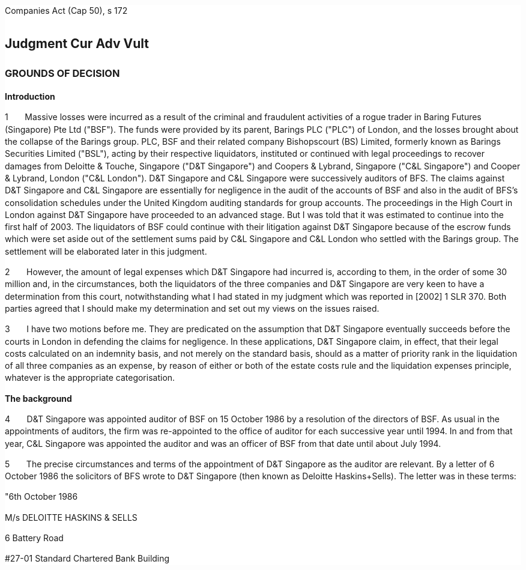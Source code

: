 Companies Act (Cap 50), s 172 


## Judgment Cur Adv Vult 

### GROUNDS OF DECISION 

**Introduction** 

1       Massive losses were incurred as a result of the criminal and fraudulent activities of a rogue trader in Baring Futures (Singapore) Pte Ltd ("BSF"). The funds were provided by its parent, Barings PLC ("PLC") of London, and the losses brought about the collapse of the Barings group. PLC, BSF and their related company Bishopscourt (BS) Limited, formerly known as Barings Securities Limited ("BSL"), acting by their respective liquidators, instituted or continued with legal proceedings to recover damages from Deloitte & Touche, Singapore ("D&T Singapore") and Coopers & Lybrand, Singapore ("C&L Singapore") and Cooper & Lybrand, London ("C&L London"). D&T Singapore and C&L Singapore were successively auditors of BFS. The claims against D&T Singapore and C&L Singapore are essentially for negligence in the audit of the accounts of BSF and also in the audit of BFS’s consolidation schedules under the United Kingdom auditing standards for group accounts. The proceedings in the High Court in London against D&T Singapore have proceeded to an advanced stage. But I was told that it was estimated to continue into the first half of 2003. The liquidators of BSF could continue with their litigation against D&T Singapore because of the escrow funds which were set aside out of the settlement sums paid by C&L Singapore and C&L London who settled with the Barings group. The settlement will be elaborated later in this judgment. 

2       However, the amount of legal expenses which D&T Singapore had incurred is, according to them, in the order of some 30 million and, in the circumstances, both the liquidators of the three companies and D&T Singapore are very keen to have a determination from this court, notwithstanding what I had stated in my judgment which was reported in [2002] 1 SLR 370. Both parties agreed that I should make my determination and set out my views on the issues raised. 

3       I have two motions before me. They are predicated on the assumption that D&T Singapore eventually succeeds before the courts in London in defending the claims for negligence. In these applications, D&T Singapore claim, in effect, that their legal costs calculated on an indemnity basis, and not merely on the standard basis, should as a matter of priority rank in the liquidation of all three companies as an expense, by reason of either or both of the estate costs rule and the liquidation expenses principle, whatever is the appropriate categorisation. 

**The background** 

4       D&T Singapore was appointed auditor of BSF on 15 October 1986 by a resolution of the directors of BSF. As usual in the appointments of auditors, the firm was re-appointed to the office of auditor for each successive year until 1994. In and from that year, C&L Singapore was appointed the auditor and was an officer of BSF from that date until about July 1994. 

5       The precise circumstances and terms of the appointment of D&T Singapore as the auditor are relevant. By a letter of 6 October 1986 the solicitors of BFS wrote to D&T Singapore (then known as Deloitte Haskins+Sells). The letter was in these terms:

 "6th October 1986 

 M/s DELOITTE HASKINS & SELLS 

 6 Battery Road 

 #27-01 Standard Chartered Bank Building 
